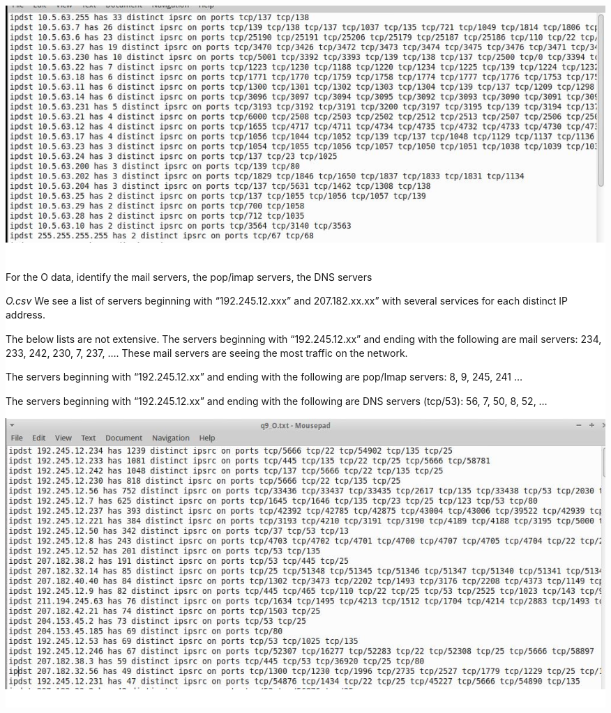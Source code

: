 ![q9_Routput](q9_Routput.JPG)
<br><br>

For the O data, identify the mail servers, the pop/imap servers, the DNS servers

*O.csv*
We see a list of servers beginning with “192.245.12.xxx” and 207.182.xx.xx” with several services for each distinct IP address.

The below lists are not extensive.
The servers beginning with “192.245.12.xx” and ending with the following are mail servers: 234, 233, 242, 230, 7, 237, …. These mail servers are seeing the most traffic on the network.

The servers beginning with “192.245.12.xx” and ending with the following are pop/Imap servers: 8, 9, 245, 241 … 

The servers beginning with “192.245.12.xx” and ending with the following are DNS servers (tcp/53): 56, 7, 50, 8, 52, … 

![q9_Ooutput](q9_Ooutput.JPG)
<br><br>
